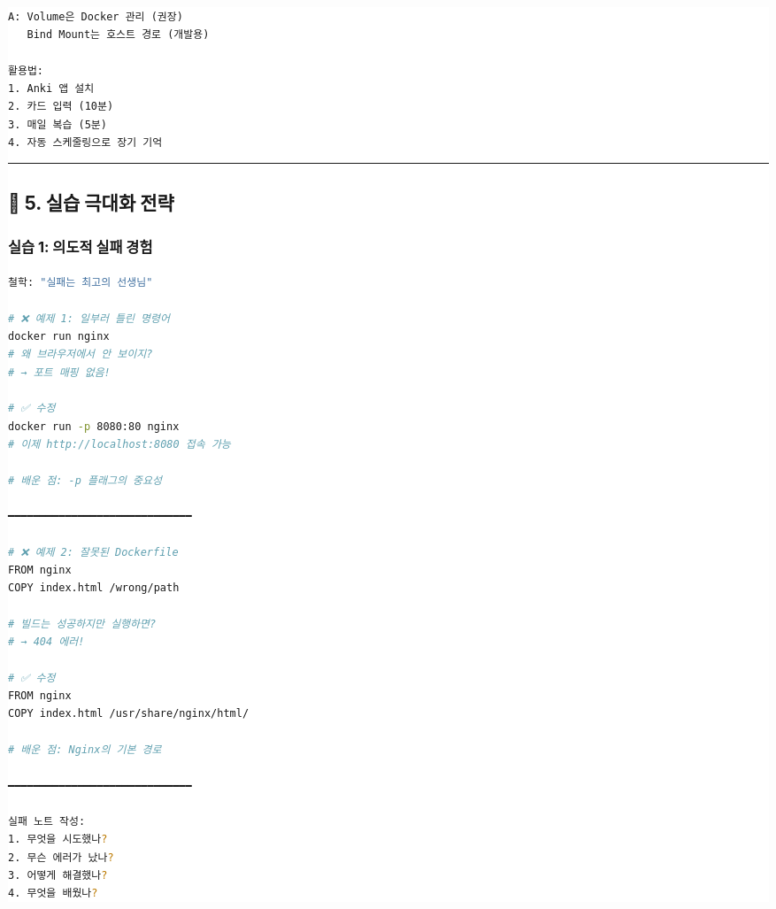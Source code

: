 ```
A: Volume은 Docker 관리 (권장)
   Bind Mount는 호스트 경로 (개발용)

활용법:
1. Anki 앱 설치
2. 카드 입력 (10분)
3. 매일 복습 (5분)
4. 자동 스케줄링으로 장기 기억
```

---

## 🧪 5. 실습 극대화 전략

### 실습 1: 의도적 실패 경험

```bash
철학: "실패는 최고의 선생님"

# ❌ 예제 1: 일부러 틀린 명령어
docker run nginx
# 왜 브라우저에서 안 보이지?
# → 포트 매핑 없음!

# ✅ 수정
docker run -p 8080:80 nginx
# 이제 http://localhost:8080 접속 가능

# 배운 점: -p 플래그의 중요성

━━━━━━━━━━━━━━━━━━━━━━━━━━━━━

# ❌ 예제 2: 잘못된 Dockerfile
FROM nginx
COPY index.html /wrong/path

# 빌드는 성공하지만 실행하면?
# → 404 에러!

# ✅ 수정
FROM nginx
COPY index.html /usr/share/nginx/html/

# 배운 점: Nginx의 기본 경로

━━━━━━━━━━━━━━━━━━━━━━━━━━━━━

실패 노트 작성:
1. 무엇을 시도했나?
2. 무슨 에러가 났나?
3. 어떻게 해결했나?
4. 무엇을 배웠나?
```
